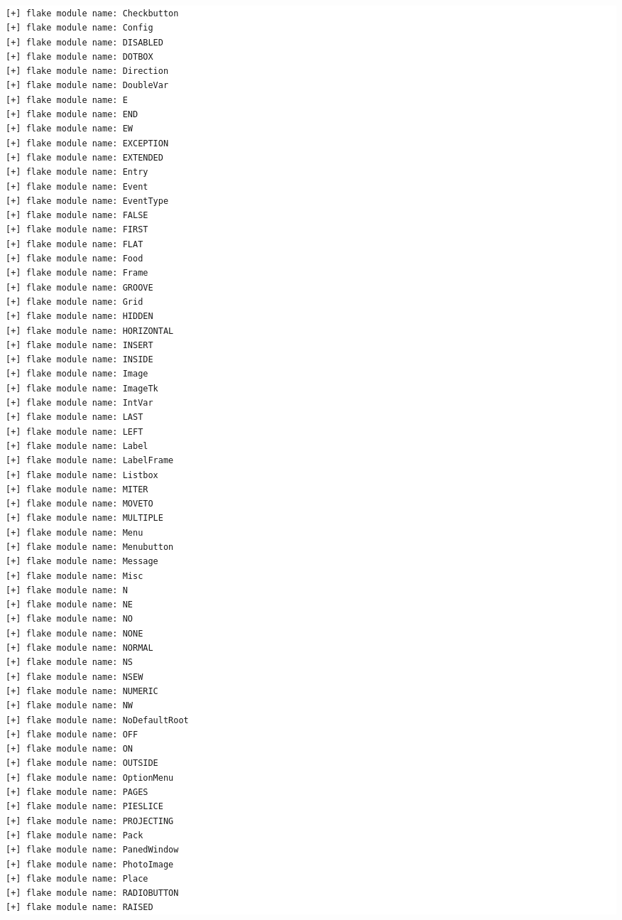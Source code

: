 ```
[+] flake module name: Checkbutton
[+] flake module name: Config
[+] flake module name: DISABLED
[+] flake module name: DOTBOX
[+] flake module name: Direction
[+] flake module name: DoubleVar
[+] flake module name: E
[+] flake module name: END
[+] flake module name: EW
[+] flake module name: EXCEPTION
[+] flake module name: EXTENDED
[+] flake module name: Entry
[+] flake module name: Event
[+] flake module name: EventType
[+] flake module name: FALSE
[+] flake module name: FIRST
[+] flake module name: FLAT
[+] flake module name: Food
[+] flake module name: Frame
[+] flake module name: GROOVE
[+] flake module name: Grid
[+] flake module name: HIDDEN
[+] flake module name: HORIZONTAL
[+] flake module name: INSERT
[+] flake module name: INSIDE
[+] flake module name: Image
[+] flake module name: ImageTk
[+] flake module name: IntVar
[+] flake module name: LAST
[+] flake module name: LEFT
[+] flake module name: Label
[+] flake module name: LabelFrame
[+] flake module name: Listbox
[+] flake module name: MITER
[+] flake module name: MOVETO
[+] flake module name: MULTIPLE
[+] flake module name: Menu
[+] flake module name: Menubutton
[+] flake module name: Message
[+] flake module name: Misc
[+] flake module name: N
[+] flake module name: NE
[+] flake module name: NO
[+] flake module name: NONE
[+] flake module name: NORMAL
[+] flake module name: NS
[+] flake module name: NSEW
[+] flake module name: NUMERIC
[+] flake module name: NW
[+] flake module name: NoDefaultRoot
[+] flake module name: OFF
[+] flake module name: ON
[+] flake module name: OUTSIDE
[+] flake module name: OptionMenu
[+] flake module name: PAGES
[+] flake module name: PIESLICE
[+] flake module name: PROJECTING
[+] flake module name: Pack
[+] flake module name: PanedWindow
[+] flake module name: PhotoImage
[+] flake module name: Place
[+] flake module name: RADIOBUTTON
[+] flake module name: RAISED
```